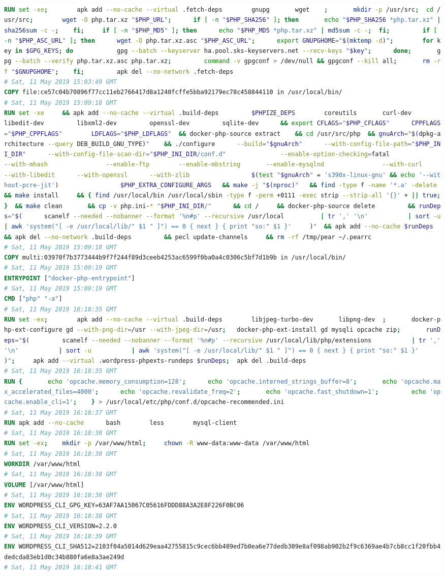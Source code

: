 ```dockerfile
RUN set -xe; 		apk add --no-cache --virtual .fetch-deps 		gnupg 		wget 	; 		mkdir -p /usr/src; 	cd /usr/src; 		wget -O php.tar.xz "$PHP_URL"; 		if [ -n "$PHP_SHA256" ]; then 		echo "$PHP_SHA256 *php.tar.xz" | sha256sum -c -; 	fi; 	if [ -n "$PHP_MD5" ]; then 		echo "$PHP_MD5 *php.tar.xz" | md5sum -c -; 	fi; 		if [ -n "$PHP_ASC_URL" ]; then 		wget -O php.tar.xz.asc "$PHP_ASC_URL"; 		export GNUPGHOME="$(mktemp -d)"; 		for key in $GPG_KEYS; do 			gpg --batch --keyserver ha.pool.sks-keyservers.net --recv-keys "$key"; 		done; 		gpg --batch --verify php.tar.xz.asc php.tar.xz; 		command -v gpgconf > /dev/null && gpgconf --kill all; 		rm -rf "$GNUPGHOME"; 	fi; 		apk del --no-network .fetch-deps
# Sat, 11 May 2019 15:03:49 GMT
COPY file:ce57c04b70896f77cc11eb2766417d8a1240fcffe5bba92179ec78c458844110 in /usr/local/bin/ 
# Sat, 11 May 2019 15:09:18 GMT
RUN set -xe 	&& apk add --no-cache --virtual .build-deps 		$PHPIZE_DEPS 		coreutils 		curl-dev 		libedit-dev 		libxml2-dev 		openssl-dev 		sqlite-dev 		&& export CFLAGS="$PHP_CFLAGS" 		CPPFLAGS="$PHP_CPPFLAGS" 		LDFLAGS="$PHP_LDFLAGS" 	&& docker-php-source extract 	&& cd /usr/src/php 	&& gnuArch="$(dpkg-architecture --query DEB_BUILD_GNU_TYPE)" 	&& ./configure 		--build="$gnuArch" 		--with-config-file-path="$PHP_INI_DIR" 		--with-config-file-scan-dir="$PHP_INI_DIR/conf.d" 				--enable-option-checking=fatal 				--with-mhash 				--enable-ftp 		--enable-mbstring 		--enable-mysqlnd 				--with-curl 		--with-libedit 		--with-openssl 		--with-zlib 				$(test "$gnuArch" = 's390x-linux-gnu' && echo '--without-pcre-jit') 				$PHP_EXTRA_CONFIGURE_ARGS 	&& make -j "$(nproc)" 	&& find -type f -name '*.a' -delete 	&& make install 	&& { find /usr/local/bin /usr/local/sbin -type f -perm +0111 -exec strip --strip-all '{}' + || true; } 	&& make clean 		&& cp -v php.ini-* "$PHP_INI_DIR/" 		&& cd / 	&& docker-php-source delete 		&& runDeps="$( 		scanelf --needed --nobanner --format '%n#p' --recursive /usr/local 			| tr ',' '\n' 			| sort -u 			| awk 'system("[ -e /usr/local/lib/" $1 " ]") == 0 { next } { print "so:" $1 }' 	)" 	&& apk add --no-cache $runDeps 		&& apk del --no-network .build-deps 		&& pecl update-channels 	&& rm -rf /tmp/pear ~/.pearrc
# Sat, 11 May 2019 15:09:18 GMT
COPY multi:03970f7b3773444b9f7f244f89d3ceeb4253ac6599f0ba0a4c0306c5bf7d1b9b in /usr/local/bin/ 
# Sat, 11 May 2019 15:09:19 GMT
ENTRYPOINT ["docker-php-entrypoint"]
# Sat, 11 May 2019 15:09:19 GMT
CMD ["php" "-a"]
# Sat, 11 May 2019 16:18:35 GMT
RUN set -ex; 		apk add --no-cache --virtual .build-deps 		libjpeg-turbo-dev 		libpng-dev 	; 		docker-php-ext-configure gd --with-png-dir=/usr --with-jpeg-dir=/usr; 	docker-php-ext-install gd mysqli opcache zip; 		runDeps="$( 		scanelf --needed --nobanner --format '%n#p' --recursive /usr/local/lib/php/extensions 			| tr ',' '\n' 			| sort -u 			| awk 'system("[ -e /usr/local/lib/" $1 " ]") == 0 { next } { print "so:" $1 }' 	)"; 	apk add --virtual .wordpress-phpexts-rundeps $runDeps; 	apk del .build-deps
# Sat, 11 May 2019 16:18:35 GMT
RUN { 		echo 'opcache.memory_consumption=128'; 		echo 'opcache.interned_strings_buffer=8'; 		echo 'opcache.max_accelerated_files=4000'; 		echo 'opcache.revalidate_freq=2'; 		echo 'opcache.fast_shutdown=1'; 		echo 'opcache.enable_cli=1'; 	} > /usr/local/etc/php/conf.d/opcache-recommended.ini
# Sat, 11 May 2019 16:18:37 GMT
RUN apk add --no-cache 		bash 		less 		mysql-client
# Sat, 11 May 2019 16:18:38 GMT
RUN set -ex; 	mkdir -p /var/www/html; 	chown -R www-data:www-data /var/www/html
# Sat, 11 May 2019 16:18:38 GMT
WORKDIR /var/www/html
# Sat, 11 May 2019 16:18:38 GMT
VOLUME [/var/www/html]
# Sat, 11 May 2019 16:18:38 GMT
ENV WORDPRESS_CLI_GPG_KEY=63AF7AA15067C05616FDDD88A3A2E8F226F0BC06
# Sat, 11 May 2019 16:18:38 GMT
ENV WORDPRESS_CLI_VERSION=2.2.0
# Sat, 11 May 2019 16:18:39 GMT
ENV WORDPRESS_CLI_SHA512=2103f04a5014d629eaa42755815c9cec6bb489ed7b0ea6e77dedb309e8af098ab902b2f9c6369ae4b7cb8cc1f20fbb4dedcda83eb1d0c34b880fa6e8a3ae249d
# Sat, 11 May 2019 16:18:41 GMT
```